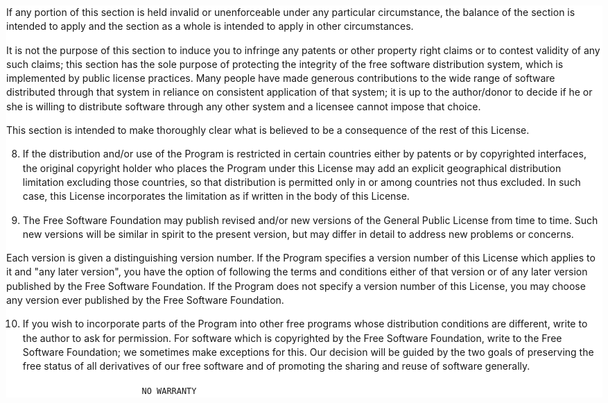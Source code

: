 If any portion of this section is held invalid or unenforceable under any particular circumstance, the balance of the
section is intended to apply and the section as a whole is intended to apply in other circumstances.

It is not the purpose of this section to induce you to infringe any patents or other property right claims or to contest
validity of any such claims; this section has the sole purpose of protecting the integrity of the free software
distribution system, which is implemented by public license practices. Many people have made generous contributions to
the wide range of software distributed through that system in reliance on consistent application of that system; it is
up to the author/donor to decide if he or she is willing to distribute software through any other system and a licensee
cannot impose that choice.

This section is intended to make thoroughly clear what is believed to be a consequence of the rest of this License.

8. If the distribution and/or use of the Program is restricted in certain countries either by patents or by copyrighted
   interfaces, the original copyright holder who places the Program under this License may add an explicit geographical
   distribution limitation excluding those countries, so that distribution is permitted only in or among countries not
   thus excluded. In such case, this License incorporates the limitation as if written in the body of this License.

9. The Free Software Foundation may publish revised and/or new versions of the General Public License from time to time.
   Such new versions will be similar in spirit to the present version, but may differ in detail to address new problems
   or concerns.

Each version is given a distinguishing version number. If the Program specifies a version number of this License which
applies to it and "any later version", you have the option of following the terms and conditions either of that version
or of any later version published by the Free Software Foundation. If the Program does not specify a version number of
this License, you may choose any version ever published by the Free Software Foundation.

10. If you wish to incorporate parts of the Program into other free programs whose distribution conditions are
    different, write to the author to ask for permission. For software which is copyrighted by the Free Software
    Foundation, write to the Free Software Foundation; we sometimes make exceptions for this. Our decision will be
    guided by the two goals of preserving the free status of all derivatives of our free software and of promoting the
    sharing and reuse of software generally.

                                NO WARRANTY
